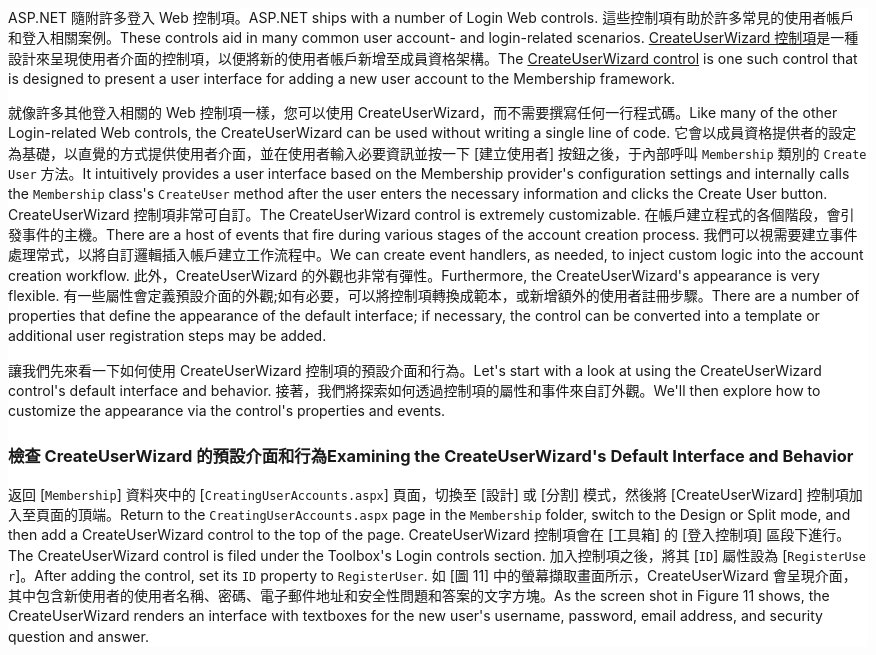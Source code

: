<span data-ttu-id="d98b9-291">ASP.NET 隨附許多登入 Web 控制項。</span><span class="sxs-lookup"><span data-stu-id="d98b9-291">ASP.NET ships with a number of Login Web controls.</span></span> <span data-ttu-id="d98b9-292">這些控制項有助於許多常見的使用者帳戶和登入相關案例。</span><span class="sxs-lookup"><span data-stu-id="d98b9-292">These controls aid in many common user account- and login-related scenarios.</span></span> <span data-ttu-id="d98b9-293">[CreateUserWizard 控制項](https://quickstarts.asp.net/QuickStartv20/aspnet/doc/ctrlref/login/createuserwizard.aspx)是一種設計來呈現使用者介面的控制項，以便將新的使用者帳戶新增至成員資格架構。</span><span class="sxs-lookup"><span data-stu-id="d98b9-293">The [CreateUserWizard control](https://quickstarts.asp.net/QuickStartv20/aspnet/doc/ctrlref/login/createuserwizard.aspx) is one such control that is designed to present a user interface for adding a new user account to the Membership framework.</span></span>

<span data-ttu-id="d98b9-294">就像許多其他登入相關的 Web 控制項一樣，您可以使用 CreateUserWizard，而不需要撰寫任何一行程式碼。</span><span class="sxs-lookup"><span data-stu-id="d98b9-294">Like many of the other Login-related Web controls, the CreateUserWizard can be used without writing a single line of code.</span></span> <span data-ttu-id="d98b9-295">它會以成員資格提供者的設定為基礎，以直覺的方式提供使用者介面，並在使用者輸入必要資訊並按一下 [建立使用者] 按鈕之後，于內部呼叫 `Membership` 類別的 `CreateUser` 方法。</span><span class="sxs-lookup"><span data-stu-id="d98b9-295">It intuitively provides a user interface based on the Membership provider's configuration settings and internally calls the `Membership` class's `CreateUser` method after the user enters the necessary information and clicks the Create User button.</span></span> <span data-ttu-id="d98b9-296">CreateUserWizard 控制項非常可自訂。</span><span class="sxs-lookup"><span data-stu-id="d98b9-296">The CreateUserWizard control is extremely customizable.</span></span> <span data-ttu-id="d98b9-297">在帳戶建立程式的各個階段，會引發事件的主機。</span><span class="sxs-lookup"><span data-stu-id="d98b9-297">There are a host of events that fire during various stages of the account creation process.</span></span> <span data-ttu-id="d98b9-298">我們可以視需要建立事件處理常式，以將自訂邏輯插入帳戶建立工作流程中。</span><span class="sxs-lookup"><span data-stu-id="d98b9-298">We can create event handlers, as needed, to inject custom logic into the account creation workflow.</span></span> <span data-ttu-id="d98b9-299">此外，CreateUserWizard 的外觀也非常有彈性。</span><span class="sxs-lookup"><span data-stu-id="d98b9-299">Furthermore, the CreateUserWizard's appearance is very flexible.</span></span> <span data-ttu-id="d98b9-300">有一些屬性會定義預設介面的外觀;如有必要，可以將控制項轉換成範本，或新增額外的使用者註冊步驟。</span><span class="sxs-lookup"><span data-stu-id="d98b9-300">There are a number of properties that define the appearance of the default interface; if necessary, the control can be converted into a template or additional user registration steps may be added.</span></span>

<span data-ttu-id="d98b9-301">讓我們先來看一下如何使用 CreateUserWizard 控制項的預設介面和行為。</span><span class="sxs-lookup"><span data-stu-id="d98b9-301">Let's start with a look at using the CreateUserWizard control's default interface and behavior.</span></span> <span data-ttu-id="d98b9-302">接著，我們將探索如何透過控制項的屬性和事件來自訂外觀。</span><span class="sxs-lookup"><span data-stu-id="d98b9-302">We'll then explore how to customize the appearance via the control's properties and events.</span></span>

### <a name="examining-the-createuserwizards-default-interface-and-behavior"></a><span data-ttu-id="d98b9-303">檢查 CreateUserWizard 的預設介面和行為</span><span class="sxs-lookup"><span data-stu-id="d98b9-303">Examining the CreateUserWizard's Default Interface and Behavior</span></span>

<span data-ttu-id="d98b9-304">返回 [`Membership`] 資料夾中的 [`CreatingUserAccounts.aspx`] 頁面，切換至 [設計] 或 [分割] 模式，然後將 [CreateUserWizard] 控制項加入至頁面的頂端。</span><span class="sxs-lookup"><span data-stu-id="d98b9-304">Return to the `CreatingUserAccounts.aspx` page in the `Membership` folder, switch to the Design or Split mode, and then add a CreateUserWizard control to the top of the page.</span></span> <span data-ttu-id="d98b9-305">CreateUserWizard 控制項會在 [工具箱] 的 [登入控制項] 區段下進行。</span><span class="sxs-lookup"><span data-stu-id="d98b9-305">The CreateUserWizard control is filed under the Toolbox's Login controls section.</span></span> <span data-ttu-id="d98b9-306">加入控制項之後，將其 [`ID`] 屬性設為 [`RegisterUser`]。</span><span class="sxs-lookup"><span data-stu-id="d98b9-306">After adding the control, set its `ID` property to `RegisterUser`.</span></span> <span data-ttu-id="d98b9-307">如 [圖 11] 中的螢幕擷取畫面所示，CreateUserWizard 會呈現介面，其中包含新使用者的使用者名稱、密碼、電子郵件地址和安全性問題和答案的文字方塊。</span><span class="sxs-lookup"><span data-stu-id="d98b9-307">As the screen shot in Figure 11 shows, the CreateUserWizard renders an interface with textboxes for the new user's username, password, email address, and security question and answer.</span></span>
